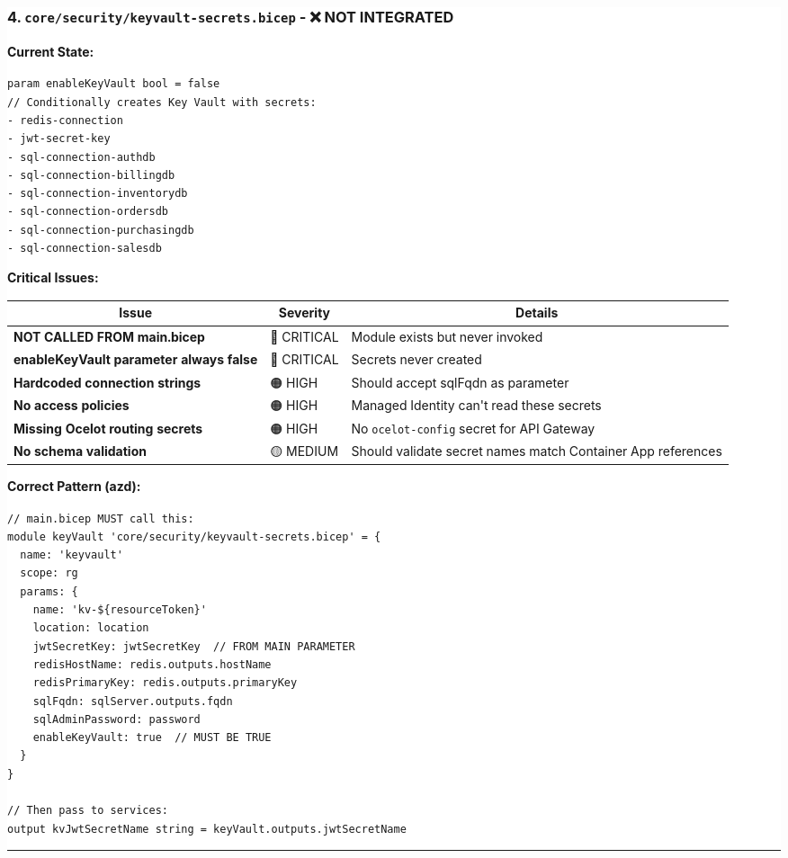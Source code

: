 
### 4. `core/security/keyvault-secrets.bicep` - ❌ NOT INTEGRATED

**Current State:**
```bicep
param enableKeyVault bool = false
// Conditionally creates Key Vault with secrets:
- redis-connection
- jwt-secret-key
- sql-connection-authdb
- sql-connection-billingdb
- sql-connection-inventorydb
- sql-connection-ordersdb
- sql-connection-purchasingdb
- sql-connection-salesdb
```

**Critical Issues:**

| Issue | Severity | Details |
|-------|----------|---------|
| **NOT CALLED FROM main.bicep** | 🔴 CRITICAL | Module exists but never invoked |
| **enableKeyVault parameter always false** | 🔴 CRITICAL | Secrets never created |
| **Hardcoded connection strings** | 🟠 HIGH | Should accept sqlFqdn as parameter |
| **No access policies** | 🟠 HIGH | Managed Identity can't read these secrets |
| **Missing Ocelot routing secrets** | 🟠 HIGH | No `ocelot-config` secret for API Gateway |
| **No schema validation** | 🟡 MEDIUM | Should validate secret names match Container App references |

**Correct Pattern (azd):**
```bicep
// main.bicep MUST call this:
module keyVault 'core/security/keyvault-secrets.bicep' = {
  name: 'keyvault'
  scope: rg
  params: {
    name: 'kv-${resourceToken}'
    location: location
    jwtSecretKey: jwtSecretKey  // FROM MAIN PARAMETER
    redisHostName: redis.outputs.hostName
    redisPrimaryKey: redis.outputs.primaryKey
    sqlFqdn: sqlServer.outputs.fqdn
    sqlAdminPassword: password
    enableKeyVault: true  // MUST BE TRUE
  }
}

// Then pass to services:
output kvJwtSecretName string = keyVault.outputs.jwtSecretName
```

---
